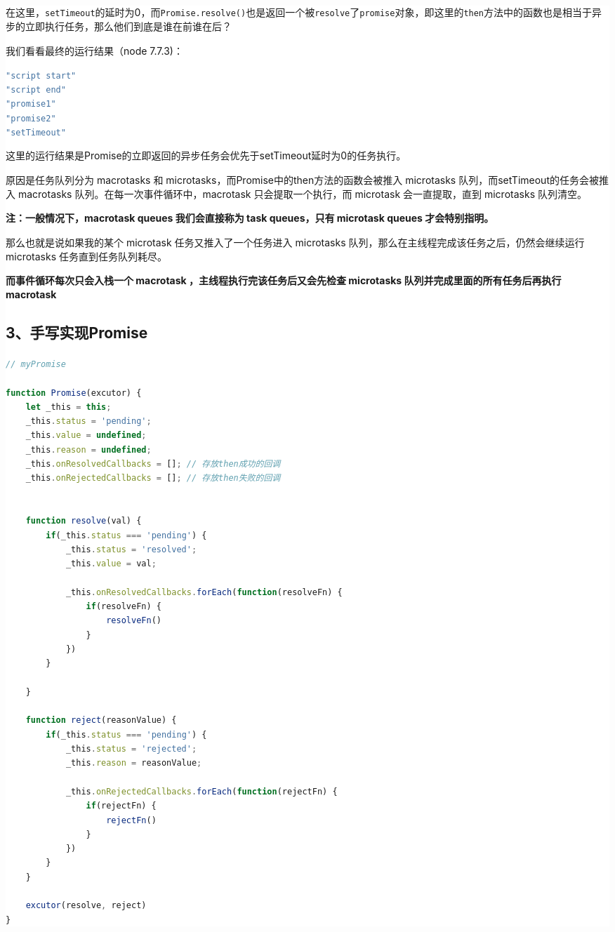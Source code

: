 在这里，`setTimeout`的延时为0，而`Promise.resolve()`也是返回一个被`resolve`了`promise`对象，即这里的`then`方法中的函数也是相当于异步的立即执行任务，那么他们到底是谁在前谁在后？<br>


我们看看最终的运行结果（node 7.7.3)：

```javascript
"script start"
"script end"
"promise1"
"promise2"
"setTimeout"
```

这里的运行结果是Promise的立即返回的异步任务会优先于setTimeout延时为0的任务执行。<br>

原因是任务队列分为 macrotasks 和 microtasks，而Promise中的then方法的函数会被推入 microtasks 队列，而setTimeout的任务会被推入 macrotasks 队列。在每一次事件循环中，macrotask 只会提取一个执行，而 microtask 会一直提取，直到 microtasks 队列清空。<br>

**注：一般情况下，macrotask queues 我们会直接称为 task queues，只有 microtask queues 才会特别指明。**<br>

那么也就是说如果我的某个 microtask 任务又推入了一个任务进入 microtasks 队列，那么在主线程完成该任务之后，仍然会继续运行 microtasks 任务直到任务队列耗尽。<br>

**而事件循环每次只会入栈一个 macrotask ，主线程执行完该任务后又会先检查 microtasks 队列并完成里面的所有任务后再执行 macrotask**

## 3、手写实现Promise

```javascript
// myPromise 

function Promise(excutor) {
	let _this = this;
	_this.status = 'pending';
	_this.value = undefined;
	_this.reason = undefined;
	_this.onResolvedCallbacks = []; // 存放then成功的回调
	_this.onRejectedCallbacks = []; // 存放then失败的回调


	function resolve(val) {
		if(_this.status === 'pending') {
			_this.status = 'resolved';
			_this.value = val;

			_this.onResolvedCallbacks.forEach(function(resolveFn) {
				if(resolveFn) {
					resolveFn()
				}
			})
		}
		
	}

	function reject(reasonValue) {
		if(_this.status === 'pending') {
			_this.status = 'rejected';
			_this.reason = reasonValue;

			_this.onRejectedCallbacks.forEach(function(rejectFn) {
				if(rejectFn) {
					rejectFn()
				}
			})
		}
	}

	excutor(resolve, reject)
}
```